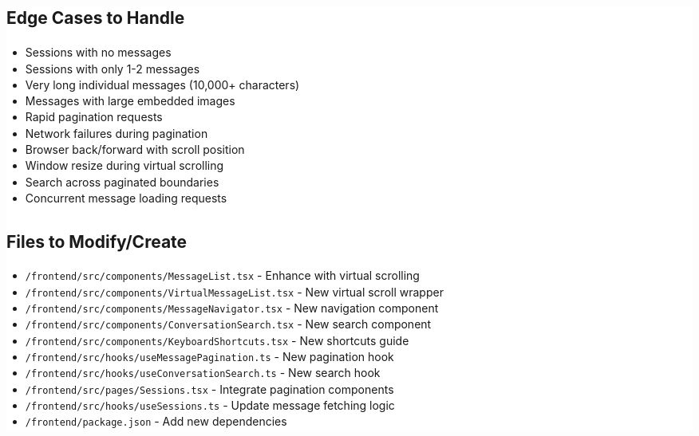 ## Edge Cases to Handle
- Sessions with no messages
- Sessions with only 1-2 messages
- Very long individual messages (10,000+ characters)
- Messages with large embedded images
- Rapid pagination requests
- Network failures during pagination
- Browser back/forward with scroll position
- Window resize during virtual scrolling
- Search across paginated boundaries
- Concurrent message loading requests

## Files to Modify/Create
- `/frontend/src/components/MessageList.tsx` - Enhance with virtual scrolling
- `/frontend/src/components/VirtualMessageList.tsx` - New virtual scroll wrapper
- `/frontend/src/components/MessageNavigator.tsx` - New navigation component
- `/frontend/src/components/ConversationSearch.tsx` - New search component
- `/frontend/src/components/KeyboardShortcuts.tsx` - New shortcuts guide
- `/frontend/src/hooks/useMessagePagination.ts` - New pagination hook
- `/frontend/src/hooks/useConversationSearch.ts` - New search hook
- `/frontend/src/pages/Sessions.tsx` - Integrate pagination components
- `/frontend/src/hooks/useSessions.ts` - Update message fetching logic
- `/frontend/package.json` - Add new dependencies